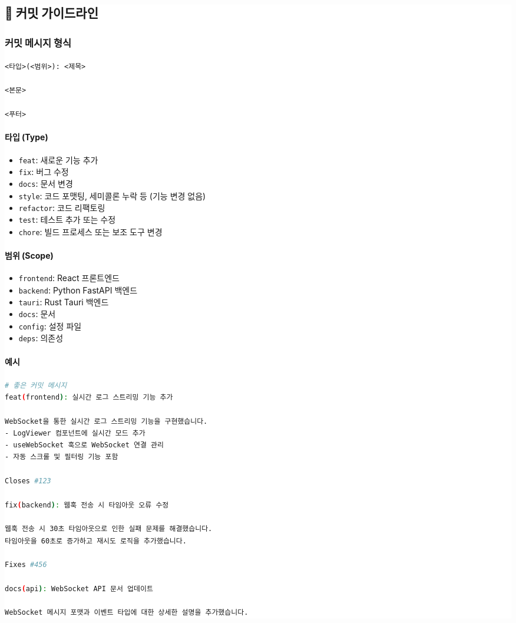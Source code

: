 ## 📝 커밋 가이드라인

### 커밋 메시지 형식

```
<타입>(<범위>): <제목>

<본문>

<푸터>
```

#### 타입 (Type)

- `feat`: 새로운 기능 추가
- `fix`: 버그 수정
- `docs`: 문서 변경
- `style`: 코드 포맷팅, 세미콜론 누락 등 (기능 변경 없음)
- `refactor`: 코드 리팩토링
- `test`: 테스트 추가 또는 수정
- `chore`: 빌드 프로세스 또는 보조 도구 변경

#### 범위 (Scope)

- `frontend`: React 프론트엔드
- `backend`: Python FastAPI 백엔드
- `tauri`: Rust Tauri 백엔드
- `docs`: 문서
- `config`: 설정 파일
- `deps`: 의존성

#### 예시

```bash
# 좋은 커밋 메시지
feat(frontend): 실시간 로그 스트리밍 기능 추가

WebSocket을 통한 실시간 로그 스트리밍 기능을 구현했습니다.
- LogViewer 컴포넌트에 실시간 모드 추가
- useWebSocket 훅으로 WebSocket 연결 관리
- 자동 스크롤 및 필터링 기능 포함

Closes #123

fix(backend): 웹훅 전송 시 타임아웃 오류 수정

웹훅 전송 시 30초 타임아웃으로 인한 실패 문제를 해결했습니다.
타임아웃을 60초로 증가하고 재시도 로직을 추가했습니다.

Fixes #456

docs(api): WebSocket API 문서 업데이트

WebSocket 메시지 포맷과 이벤트 타입에 대한 상세한 설명을 추가했습니다.
```
